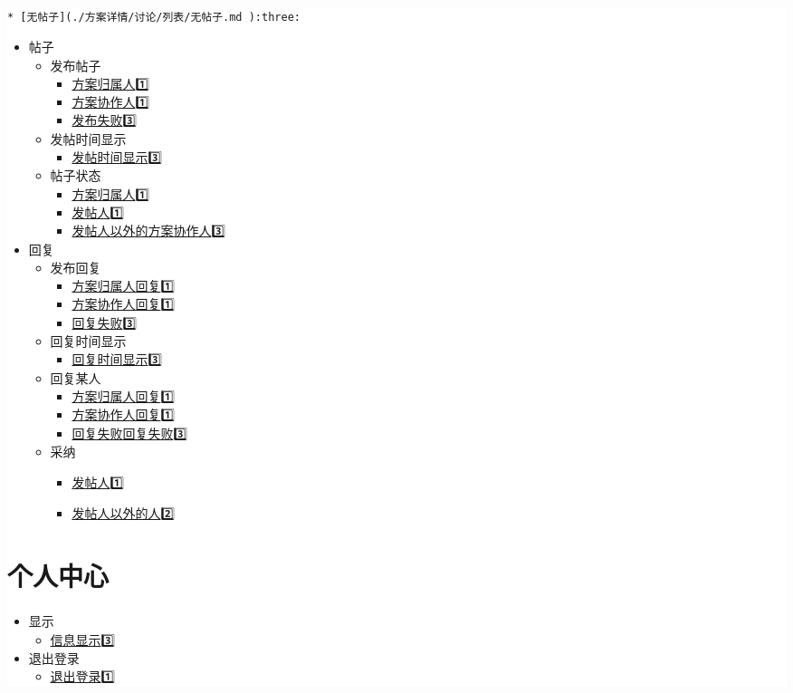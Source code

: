     * [无帖子](./方案详情/讨论/列表/无帖子.md ):three:
  * 帖子
    * 发布帖子
      * [方案归属人](./方案详情/讨论/帖子/发布帖子/方案归属人.md ):one:
      * [方案协作人](./方案详情/讨论/帖子/发布帖子/方案协作人.md ):one:
      * [发布失败](./方案详情/讨论/帖子/发布帖子/发布失败.md ):three:
    * 发帖时间显示
      * [发帖时间显示](./方案详情/讨论/帖子/发帖时间显示/发帖时间显示.md ):three:
    * 帖子状态
      * [方案归属人](./方案详情/讨论/帖子/帖子状态/方案归属人.md ):one:
      * [发帖人](./方案详情/讨论/帖子/帖子状态/发帖人.md ):one:
      * [发帖人以外的方案协作人](./方案详情/讨论/帖子/帖子状态/发帖人以外的方案协作人.md ):three:
  * 回复
    * 发布回复
      * [方案归属人回复](./方案详情/讨论/回复/发布回复/方案归属人回复.md ):one:
      * [方案协作人回复](./方案详情/讨论/回复/发布回复/方案协作人回复.md ):one:
      * [回复失败](./方案详情/讨论/回复/发布回复/回复失败.md ):three:
    * 回复时间显示
      * [回复时间显示](./方案详情/讨论/回复/回复时间显示/回复时间显示.md ):three:
    * 回复某人
      * [方案归属人回复](./方案详情/讨论/回复/回复某人/方案归属人回复.md ):one:
      * [方案协作人回复](./方案详情/讨论/回复/回复某人/方案协作人回复.md ):one:
      * [回复失败回复失败](./方案详情/讨论/回复/回复某人/回复失败.md ):three:
    * 采纳
      * [发帖人](./方案详情/讨论/回复/采纳/发帖人.md ):one:

      * [发帖人以外的人](./方案详情/讨论/回复/采纳/发帖人以外的人.md ):two:

        

# 个人中心

- 显示
  - [信息显示](./个人中心/显示/信息显示.md )3️⃣
- 退出登录
  - [退出登录](./个人中心/退出登录/退出登录.md)1️⃣	